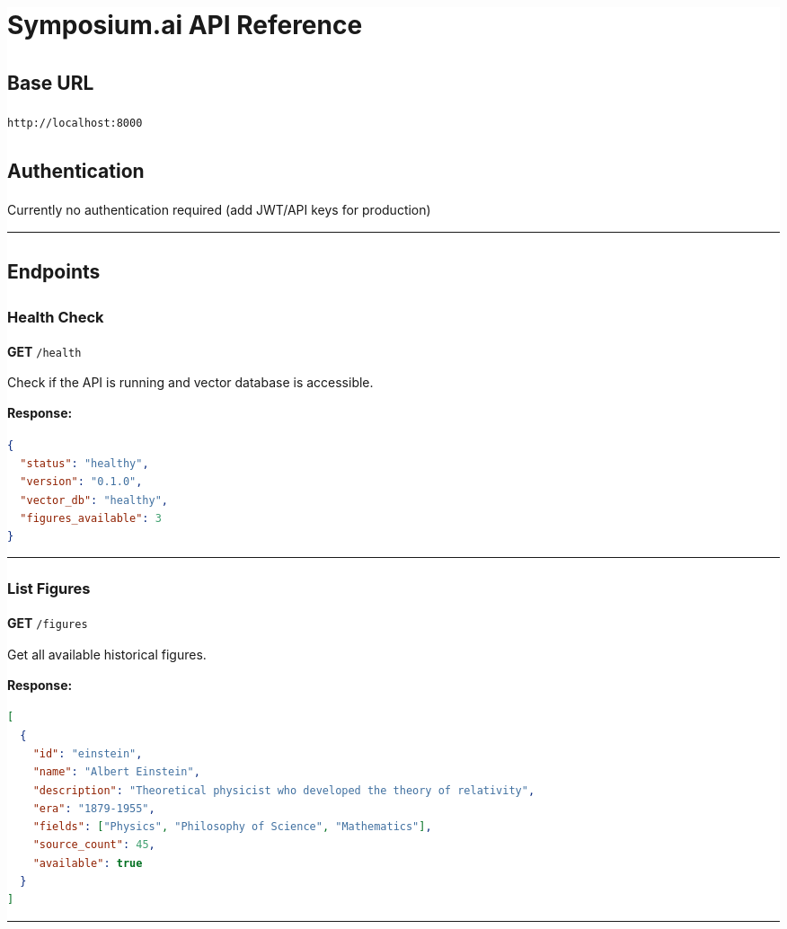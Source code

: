 # Symposium.ai API Reference

## Base URL
```
http://localhost:8000
```

## Authentication
Currently no authentication required (add JWT/API keys for production)

---

## Endpoints

### Health Check

**GET** `/health`

Check if the API is running and vector database is accessible.

**Response:**
```json
{
  "status": "healthy",
  "version": "0.1.0",
  "vector_db": "healthy",
  "figures_available": 3
}
```

---

### List Figures

**GET** `/figures`

Get all available historical figures.

**Response:**
```json
[
  {
    "id": "einstein",
    "name": "Albert Einstein",
    "description": "Theoretical physicist who developed the theory of relativity",
    "era": "1879-1955",
    "fields": ["Physics", "Philosophy of Science", "Mathematics"],
    "source_count": 45,
    "available": true
  }
]
```

---